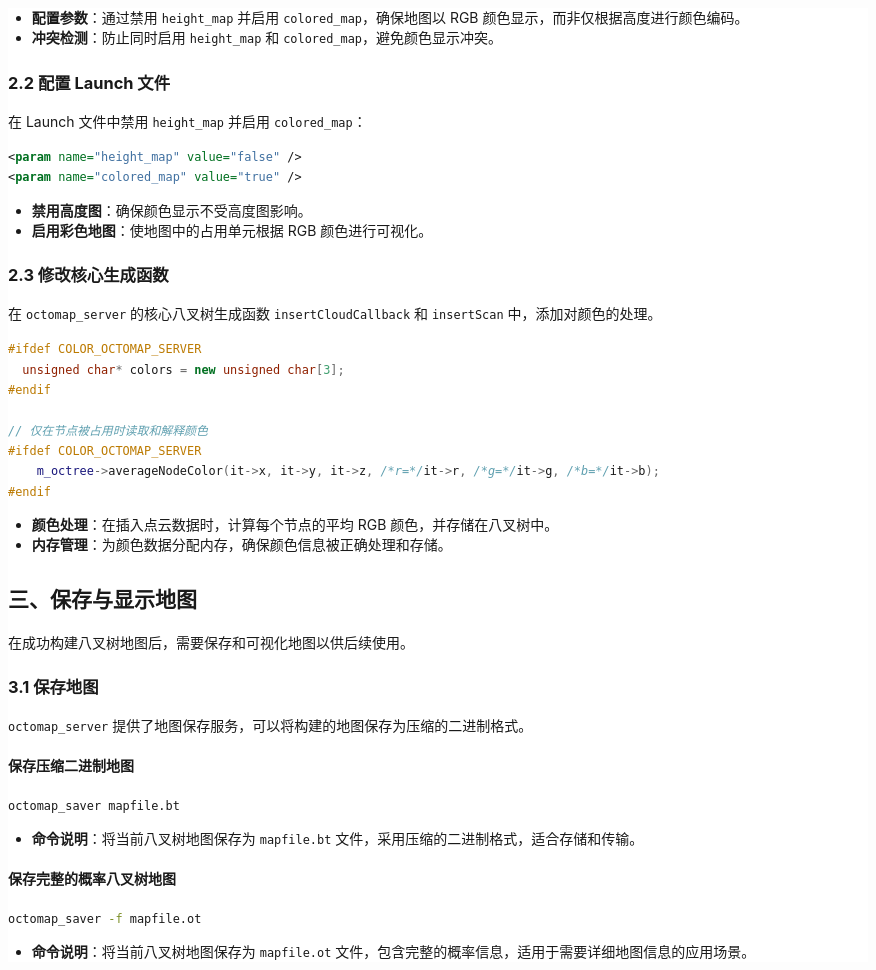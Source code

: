 - **配置参数**：通过禁用 `height_map` 并启用 `colored_map`，确保地图以 RGB 颜色显示，而非仅根据高度进行颜色编码。
- **冲突检测**：防止同时启用 `height_map` 和 `colored_map`，避免颜色显示冲突。

### 2.2 配置 Launch 文件

在 Launch 文件中禁用 `height_map` 并启用 `colored_map`：

```xml
<param name="height_map" value="false" />
<param name="colored_map" value="true" />
```

- **禁用高度图**：确保颜色显示不受高度图影响。
- **启用彩色地图**：使地图中的占用单元根据 RGB 颜色进行可视化。

### 2.3 修改核心生成函数

在 `octomap_server` 的核心八叉树生成函数 `insertCloudCallback` 和 `insertScan` 中，添加对颜色的处理。

```cpp
#ifdef COLOR_OCTOMAP_SERVER
  unsigned char* colors = new unsigned char[3];
#endif

// 仅在节点被占用时读取和解释颜色
#ifdef COLOR_OCTOMAP_SERVER 
    m_octree->averageNodeColor(it->x, it->y, it->z, /*r=*/it->r, /*g=*/it->g, /*b=*/it->b);
#endif
```

- **颜色处理**：在插入点云数据时，计算每个节点的平均 RGB 颜色，并存储在八叉树中。
- **内存管理**：为颜色数据分配内存，确保颜色信息被正确处理和存储。

## 三、保存与显示地图

在成功构建八叉树地图后，需要保存和可视化地图以供后续使用。

### 3.1 保存地图

`octomap_server` 提供了地图保存服务，可以将构建的地图保存为压缩的二进制格式。

#### 保存压缩二进制地图

```bash
octomap_saver mapfile.bt
```

- **命令说明**：将当前八叉树地图保存为 `mapfile.bt` 文件，采用压缩的二进制格式，适合存储和传输。

#### 保存完整的概率八叉树地图

```bash
octomap_saver -f mapfile.ot
```

- **命令说明**：将当前八叉树地图保存为 `mapfile.ot` 文件，包含完整的概率信息，适用于需要详细地图信息的应用场景。
